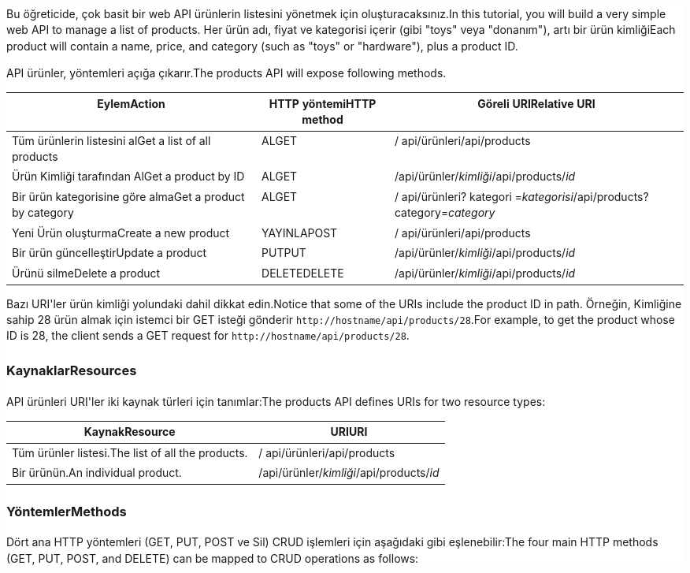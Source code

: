 <span data-ttu-id="26bff-113">Bu öğreticide, çok basit bir web API ürünlerin listesini yönetmek için oluşturacaksınız.</span><span class="sxs-lookup"><span data-stu-id="26bff-113">In this tutorial, you will build a very simple web API to manage a list of products.</span></span> <span data-ttu-id="26bff-114">Her ürün adı, fiyat ve kategorisi içerir (gibi &quot;toys&quot; veya &quot;donanım&quot;), artı bir ürün kimliği</span><span class="sxs-lookup"><span data-stu-id="26bff-114">Each product will contain a name, price, and category (such as &quot;toys&quot; or &quot;hardware&quot;), plus a product ID.</span></span>

<span data-ttu-id="26bff-115">API ürünler, yöntemleri açığa çıkarır.</span><span class="sxs-lookup"><span data-stu-id="26bff-115">The products API will expose following methods.</span></span>

| <span data-ttu-id="26bff-116">Eylem</span><span class="sxs-lookup"><span data-stu-id="26bff-116">Action</span></span> | <span data-ttu-id="26bff-117">HTTP yöntemi</span><span class="sxs-lookup"><span data-stu-id="26bff-117">HTTP method</span></span> | <span data-ttu-id="26bff-118">Göreli URI</span><span class="sxs-lookup"><span data-stu-id="26bff-118">Relative URI</span></span> |
| --- | --- | --- |
| <span data-ttu-id="26bff-119">Tüm ürünlerin listesini al</span><span class="sxs-lookup"><span data-stu-id="26bff-119">Get a list of all products</span></span> | <span data-ttu-id="26bff-120">AL</span><span class="sxs-lookup"><span data-stu-id="26bff-120">GET</span></span> | <span data-ttu-id="26bff-121">/ api/ürünleri</span><span class="sxs-lookup"><span data-stu-id="26bff-121">/api/products</span></span> |
| <span data-ttu-id="26bff-122">Ürün Kimliği tarafından Al</span><span class="sxs-lookup"><span data-stu-id="26bff-122">Get a product by ID</span></span> | <span data-ttu-id="26bff-123">AL</span><span class="sxs-lookup"><span data-stu-id="26bff-123">GET</span></span> | <span data-ttu-id="26bff-124">/api/ürünler/*kimliği*</span><span class="sxs-lookup"><span data-stu-id="26bff-124">/api/products/*id*</span></span> |
| <span data-ttu-id="26bff-125">Bir ürün kategorisine göre alma</span><span class="sxs-lookup"><span data-stu-id="26bff-125">Get a product by category</span></span> | <span data-ttu-id="26bff-126">AL</span><span class="sxs-lookup"><span data-stu-id="26bff-126">GET</span></span> | <span data-ttu-id="26bff-127">/ api/ürünleri? kategori =*kategorisi*</span><span class="sxs-lookup"><span data-stu-id="26bff-127">/api/products?category=*category*</span></span> |
| <span data-ttu-id="26bff-128">Yeni Ürün oluşturma</span><span class="sxs-lookup"><span data-stu-id="26bff-128">Create a new product</span></span> | <span data-ttu-id="26bff-129">YAYINLA</span><span class="sxs-lookup"><span data-stu-id="26bff-129">POST</span></span> | <span data-ttu-id="26bff-130">/ api/ürünleri</span><span class="sxs-lookup"><span data-stu-id="26bff-130">/api/products</span></span> |
| <span data-ttu-id="26bff-131">Bir ürün güncelleştir</span><span class="sxs-lookup"><span data-stu-id="26bff-131">Update a product</span></span> | <span data-ttu-id="26bff-132">PUT</span><span class="sxs-lookup"><span data-stu-id="26bff-132">PUT</span></span> | <span data-ttu-id="26bff-133">/api/ürünler/*kimliği*</span><span class="sxs-lookup"><span data-stu-id="26bff-133">/api/products/*id*</span></span> |
| <span data-ttu-id="26bff-134">Ürünü silme</span><span class="sxs-lookup"><span data-stu-id="26bff-134">Delete a product</span></span> | <span data-ttu-id="26bff-135">DELETE</span><span class="sxs-lookup"><span data-stu-id="26bff-135">DELETE</span></span> | <span data-ttu-id="26bff-136">/api/ürünler/*kimliği*</span><span class="sxs-lookup"><span data-stu-id="26bff-136">/api/products/*id*</span></span> |

<span data-ttu-id="26bff-137">Bazı URI'ler ürün kimliği yolundaki dahil dikkat edin.</span><span class="sxs-lookup"><span data-stu-id="26bff-137">Notice that some of the URIs include the product ID in path.</span></span> <span data-ttu-id="26bff-138">Örneğin, Kimliğine sahip 28 ürün almak için istemci bir GET isteği gönderir `http://hostname/api/products/28`.</span><span class="sxs-lookup"><span data-stu-id="26bff-138">For example, to get the product whose ID is 28, the client sends a GET request for `http://hostname/api/products/28`.</span></span>

### <a name="resources"></a><span data-ttu-id="26bff-139">Kaynaklar</span><span class="sxs-lookup"><span data-stu-id="26bff-139">Resources</span></span>

<span data-ttu-id="26bff-140">API ürünleri URI'ler iki kaynak türleri için tanımlar:</span><span class="sxs-lookup"><span data-stu-id="26bff-140">The products API defines URIs for two resource types:</span></span>

| <span data-ttu-id="26bff-141">Kaynak</span><span class="sxs-lookup"><span data-stu-id="26bff-141">Resource</span></span> | <span data-ttu-id="26bff-142">URI</span><span class="sxs-lookup"><span data-stu-id="26bff-142">URI</span></span> |
| --- | --- |
| <span data-ttu-id="26bff-143">Tüm ürünler listesi.</span><span class="sxs-lookup"><span data-stu-id="26bff-143">The list of all the products.</span></span> | <span data-ttu-id="26bff-144">/ api/ürünleri</span><span class="sxs-lookup"><span data-stu-id="26bff-144">/api/products</span></span> |
| <span data-ttu-id="26bff-145">Bir ürünün.</span><span class="sxs-lookup"><span data-stu-id="26bff-145">An individual product.</span></span> | <span data-ttu-id="26bff-146">/api/ürünler/*kimliği*</span><span class="sxs-lookup"><span data-stu-id="26bff-146">/api/products/*id*</span></span> |

### <a name="methods"></a><span data-ttu-id="26bff-147">Yöntemler</span><span class="sxs-lookup"><span data-stu-id="26bff-147">Methods</span></span>

<span data-ttu-id="26bff-148">Dört ana HTTP yöntemleri (GET, PUT, POST ve Sil) CRUD işlemleri için aşağıdaki gibi eşlenebilir:</span><span class="sxs-lookup"><span data-stu-id="26bff-148">The four main HTTP methods (GET, PUT, POST, and DELETE) can be mapped to CRUD operations as follows:</span></span>
